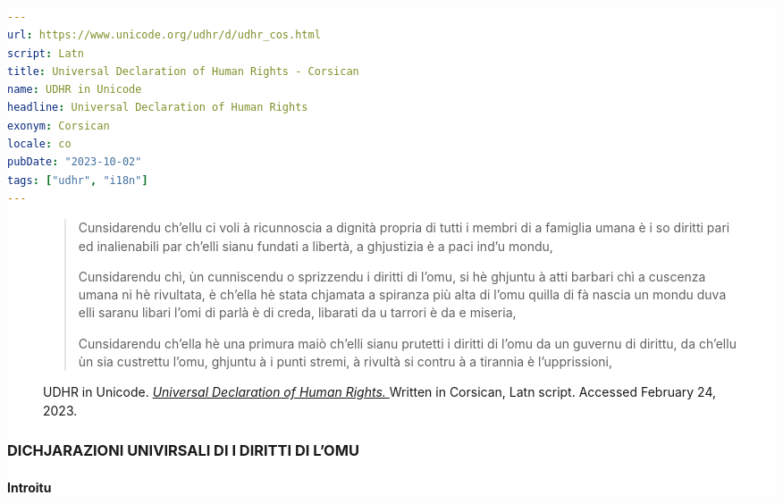 ```yaml
---
url: https://www.unicode.org/udhr/d/udhr_cos.html
script: Latn
title: Universal Declaration of Human Rights - Corsican
name: UDHR in Unicode
headline: Universal Declaration of Human Rights
exonym: Corsican
locale: co
pubDate: "2023-10-02"
tags: ["udhr", "i18n"]
---
```


<div lang="co">
 <figure>
  <blockquote lang="co">
   <p>
    Cunsidarendu ch’ellu ci voli à ricunnoscia a dignità propria di tutti i membri di a famiglia umana è i so diritti pari ed inalienabili par ch’elli sianu fundati a libertà, a ghjustizia è a paci ind’u mondu,
   </p>
   <p>
    Cunsidarendu chì, ùn cunniscendu o sprizzendu i diritti di l’omu, si hè ghjuntu à atti barbari chì a cuscenza umana ni hè rivultata, è ch’ella hè stata chjamata a spiranza più alta di l’omu quilla di fà nascia un mondu duva elli saranu libari l’omi di parlà è di creda, libarati da u tarrori è da e miseria,
   </p>
   <p>
    Cunsidarendu ch’ella hè una primura maiò ch’elli sianu prutetti i diritti di l’omu da un guvernu di dirittu, da ch’ellu ùn sia custrettu l’omu, ghjuntu à i punti stremi, à rivultà si contru à a tirannia è l’upprissioni,
   </p>
  </blockquote>
  <figcaption>
   <div itemscope="" itemtype="https://schema.org/WebContent">
    <span itemprop="publisher" itemscope="" itemtype="http://schema.org/Organization">
     <span itemprop="name">
      UDHR in Unicode.
     </span>
    </span>
    <cite>
     <a href="https://www.unicode.org/udhr/d/udhr_cos.html" itemprop="url" title="Universal Declaration of Human Rights - Corsican">
      <span itemprop="headline">
       Universal Declaration of Human Rights.
      </span>
     </a>
    </cite>
    Written in Corsican, Latn script.
        Accessed
    <time datetime="2023-02-24">
     February 24, 2023.
    </time>
   </div>
  </figcaption>
 </figure>
 <h3>
  DICHJARAZIONI UNIVIRSALI DI I DIRITTI DI L’OMU
 </h3>
 <h4>
  Introitu
 </h4>
 <p>